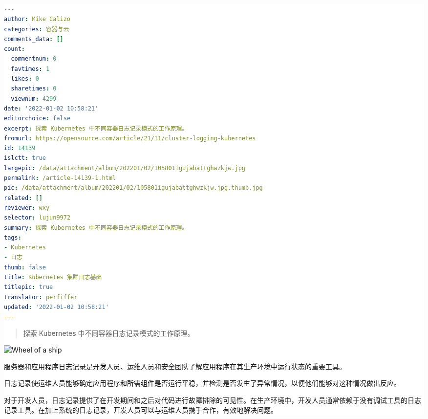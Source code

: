 ```yaml
---
author: Mike Calizo
categories: 容器与云
comments_data: []
count:
  commentnum: 0
  favtimes: 1
  likes: 0
  sharetimes: 0
  viewnum: 4299
date: '2022-01-02 10:58:21'
editorchoice: false
excerpt: 探索 Kubernetes 中不同容器日志记录模式的工作原理。
fromurl: https://opensource.com/article/21/11/cluster-logging-kubernetes
id: 14139
islctt: true
largepic: /data/attachment/album/202201/02/105801igujabattghwzkjw.jpg
permalink: /article-14139-1.html
pic: /data/attachment/album/202201/02/105801igujabattghwzkjw.jpg.thumb.jpg
related: []
reviewer: wxy
selector: lujun9972
summary: 探索 Kubernetes 中不同容器日志记录模式的工作原理。
tags:
- Kubernetes
- 日志
thumb: false
title: Kubernetes 集群日志基础
titlepic: true
translator: perfiffer
updated: '2022-01-02 10:58:21'
---
```



> 
> 探索 Kubernetes 中不同容器日志记录模式的工作原理。
> 
> 
> 


![](/data/attachment/album/202201/02/105801igujabattghwzkjw.jpg "Wheel of a ship")


服务器和应用程序日志记录是开发人员、运维人员和安全团队了解应用程序在其生产环境中运行状态的重要工具。


日志记录使运维人员能够确定应用程序和所需组件是否运行平稳，并检测是否发生了异常情况，以便他们能够对这种情况做出反应。


对于开发人员，日志记录提供了在开发期间和之后对代码进行故障排除的可见性。在生产环境中，开发人员通常依赖于没有调试工具的日志记录工具。在加上系统的日志记录，开发人员可以与运维人员携手合作，有效地解决问题。
